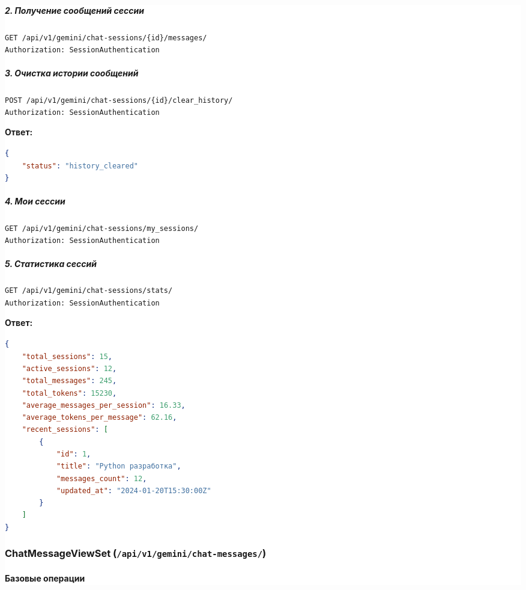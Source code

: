 ##### 2. Получение сообщений сессии
```http
GET /api/v1/gemini/chat-sessions/{id}/messages/
Authorization: SessionAuthentication
```

##### 3. Очистка истории сообщений
```http
POST /api/v1/gemini/chat-sessions/{id}/clear_history/
Authorization: SessionAuthentication
```

**Ответ:**
```json
{
    "status": "history_cleared"
}
```

##### 4. Мои сессии
```http
GET /api/v1/gemini/chat-sessions/my_sessions/
Authorization: SessionAuthentication
```

##### 5. Статистика сессий
```http
GET /api/v1/gemini/chat-sessions/stats/
Authorization: SessionAuthentication
```

**Ответ:**
```json
{
    "total_sessions": 15,
    "active_sessions": 12,
    "total_messages": 245,
    "total_tokens": 15230,
    "average_messages_per_session": 16.33,
    "average_tokens_per_message": 62.16,
    "recent_sessions": [
        {
            "id": 1,
            "title": "Python разработка",
            "messages_count": 12,
            "updated_at": "2024-01-20T15:30:00Z"
        }
    ]
}
```

### ChatMessageViewSet (`/api/v1/gemini/chat-messages/`)

#### Базовые операции
